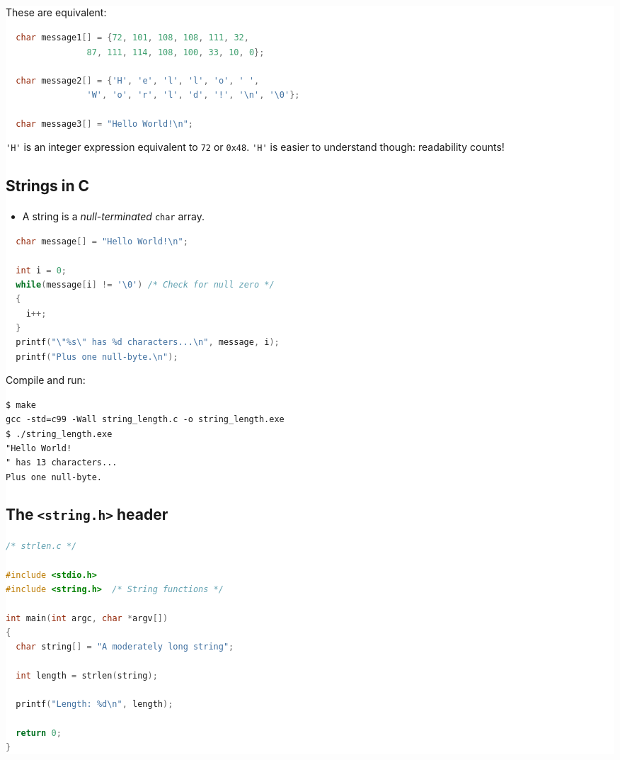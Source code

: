 These are equivalent:

``` c
  char message1[] = {72, 101, 108, 108, 111, 32,
                87, 111, 114, 108, 100, 33, 10, 0};

  char message2[] = {'H', 'e', 'l', 'l', 'o', ' ',
                'W', 'o', 'r', 'l', 'd', '!', '\n', '\0'};

  char message3[] = "Hello World!\n";
```

`'H'` is an integer expression equivalent to `72` or `0x48`.
`'H'` is easier to understand though: readability counts!

## Strings in C

- A string is a *null-terminated* `char` array.

``` c
  char message[] = "Hello World!\n";

  int i = 0;
  while(message[i] != '\0') /* Check for null zero */
  {
    i++;
  }
  printf("\"%s\" has %d characters...\n", message, i);
  printf("Plus one null-byte.\n");
```

Compile and run:

```
$ make
gcc -std=c99 -Wall string_length.c -o string_length.exe
$ ./string_length.exe
"Hello World!
" has 13 characters...
Plus one null-byte.
```

## The `<string.h>` header

``` c
/* strlen.c */

#include <stdio.h>
#include <string.h>  /* String functions */

int main(int argc, char *argv[])
{
  char string[] = "A moderately long string";

  int length = strlen(string);

  printf("Length: %d\n", length);

  return 0;
}
```

